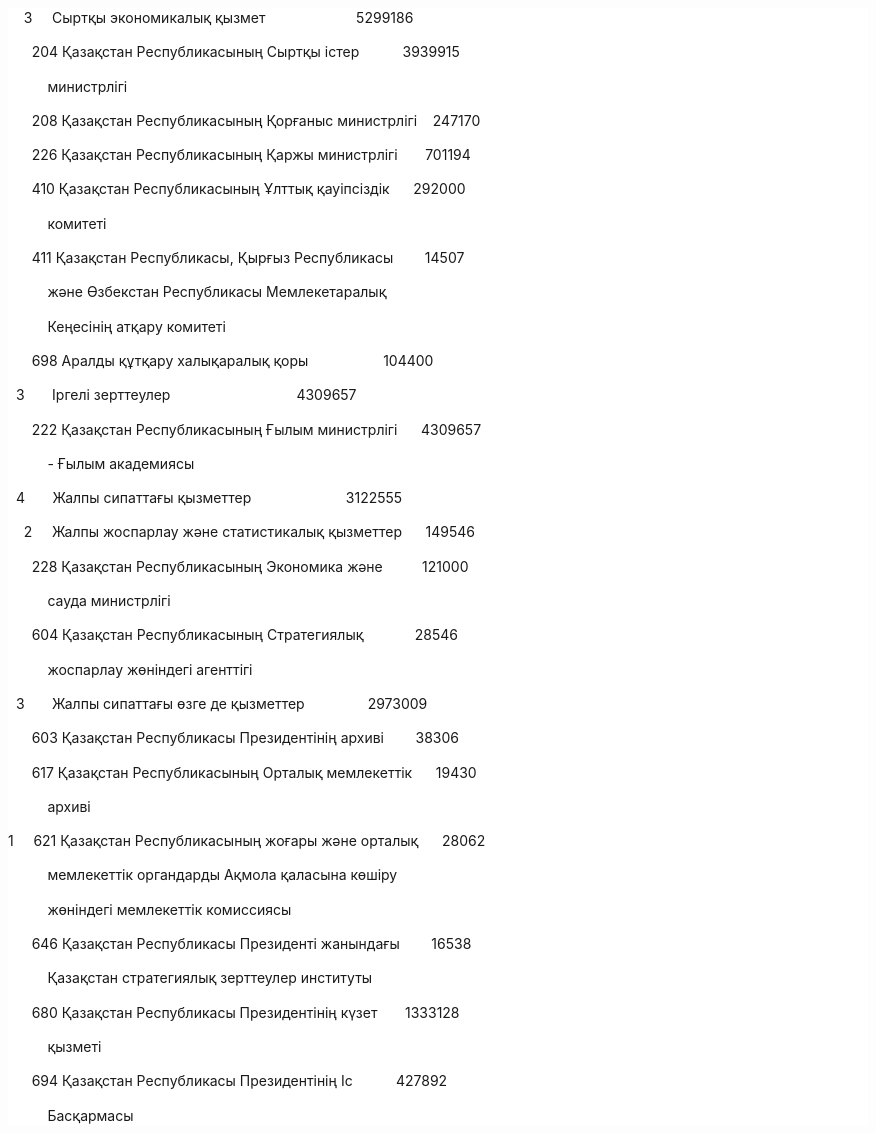     3     Сыртқы экономикалық қызмет                       5299186

      204 Қазақстан Республикасының Сыртқы iстер           3939915

          министрлiгi

      208 Қазақстан Республикасының Қорғаныс министрлiгi    247170

      226 Қазақстан Республикасының Қаржы министрлiгi       701194

      410 Қазақстан Республикасының Ұлттық қауiпсiздiк      292000

          комитетi

      411 Қазақстан Республикасы, Қырғыз Республикасы        14507

          және Өзбекстан Республикасы Мемлекетаралық

          Кеңесiнiң атқару комитетi

      698 Аралды құтқару халықаралық қоры                   104400

  3       Iргелi зерттеулер                                4309657

      222 Қазақстан Республикасының Ғылым министрлiгi      4309657

          - Ғылым академиясы

  4       Жалпы сипаттағы қызметтер                        3122555

    2     Жалпы жоспарлау және статистикалық қызметтер      149546

      228 Қазақстан Республикасының Экономика және          121000

          сауда министрлiгi

      604 Қазақстан Республикасының Стратегиялық             28546

          жоспарлау жөнiндегi агенттiгi

  3       Жалпы сипаттағы өзге де қызметтер                2973009

      603 Қазақстан Республикасы Президентiнiң архивi        38306

      617 Қазақстан Республикасының Орталық мемлекеттiк      19430

          архивi

1     621 Қазақстан Республикасының жоғары және орталық      28062

          мемлекеттiк органдарды Ақмола қаласына көшiру

          жөнiндегi мемлекеттiк комиссиясы

      646 Қазақстан Республикасы Президентi жанындағы        16538

          Қазақстан стратегиялық зерттеулер институты

      680 Қазақстан Республикасы Президентiнiң күзет       1333128

          қызметi

      694 Қазақстан Республикасы Президентiнiң Iс           427892

          Басқармасы
